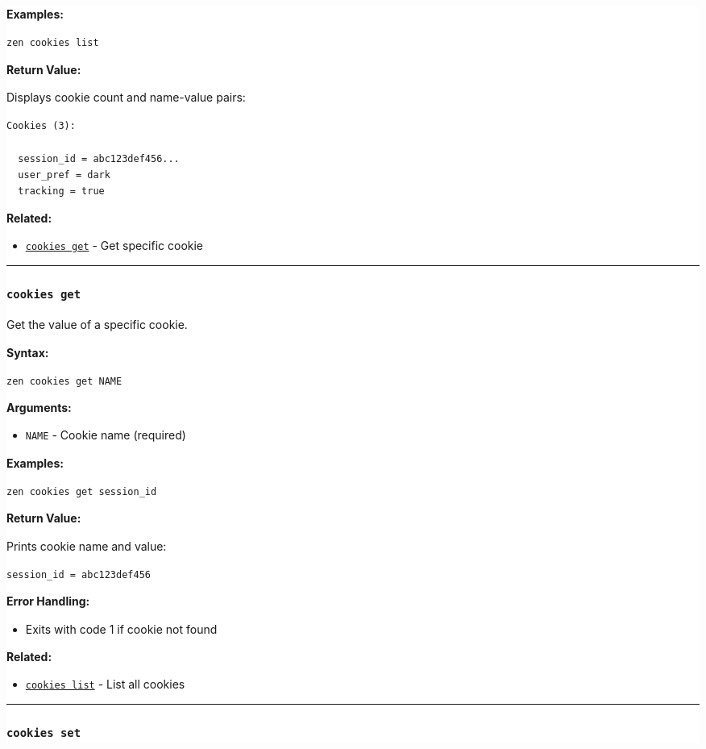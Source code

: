 **Examples:**

```bash
zen cookies list
```

**Return Value:**

Displays cookie count and name-value pairs:

```
Cookies (3):

  session_id = abc123def456...
  user_pref = dark
  tracking = true
```

**Related:**

- [`cookies get`](#cookies-get) - Get specific cookie

---

### `cookies get`

Get the value of a specific cookie.

**Syntax:**
```bash
zen cookies get NAME
```

**Arguments:**

- `NAME` - Cookie name (required)

**Examples:**

```bash
zen cookies get session_id
```

**Return Value:**

Prints cookie name and value:

```
session_id = abc123def456
```

**Error Handling:**

- Exits with code 1 if cookie not found

**Related:**

- [`cookies list`](#cookies-list) - List all cookies

---

### `cookies set`
